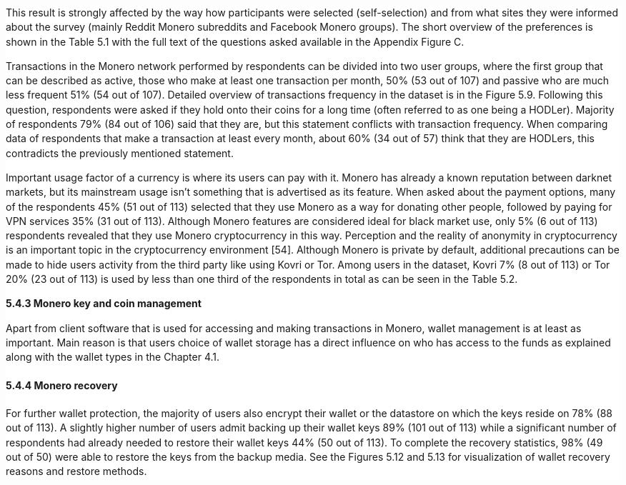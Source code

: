 This result is strongly affected by the way how participants were
selected (self-selection) and from what sites they were informed about
the survey (mainly Reddit Monero subreddits and Facebook Monero
groups). The short overview of the preferences is shown in the Table
5.1 with the full text of the questions asked available in the Appendix
Figure C.

Transactions in the Monero network performed by respondents
can be divided into two user groups, where the first group that can
be described as active, those who make at least one transaction per
month, 50% (53 out of 107) and passive who are much less frequent
51% (54 out of 107). Detailed overview of transactions frequency in
the dataset is in the Figure 5.9.
Following this question, respondents were asked if they hold onto
their coins for a long time (often referred to as one being a HODLer).
Majority of respondents 79% (84 out of 106) said that they are, but this
statement conflicts with transaction frequency. When comparing data
of respondents that make a transaction at least every month, about
60% (34 out of 57) think that they are HODLers, this contradicts the
previously mentioned statement.

Important usage factor of a currency is where its users can pay
with it. Monero has already a known reputation between darknet
markets, but its mainstream usage isn’t something that is advertised
as its feature.
When asked about the payment options, many of the respondents
45% (51 out of 113) selected that they use Monero as a way for donating
other people, followed by paying for VPN services 35% (31 out of 113).
Although Monero features are considered ideal for black market use,
only 5% (6 out of 113) respondents revealed that they use Monero
cryptocurrency in this way.
Perception and the reality of anonymity in cryptocurrency is an
important topic in the cryptocurrency environment [54]. Although
Monero is private by default, additional precautions can be made to
hide users activity from the third party like using Kovri or Tor.
Among users in the dataset, Kovri 7% (8 out of 113) or Tor 20%
(23 out of 113) is used by less than one third of the respondents in
total as can be seen in the Table 5.2.

**5.4.3 Monero key and coin management**

Apart from client software that is used for accessing and making
transactions in Monero, wallet management is at least as important.
Main reason is that users choice of wallet storage has a direct influence
on who has access to the funds as explained along with the wallet
types in the Chapter 4.1.

#### 5.4.4 Monero recovery

For further wallet protection, the majority of users also encrypt their
wallet or the datastore on which the keys reside on 78% (88 out of
113).
A slightly higher number of users admit backing up their wallet
keys 89% (101 out of 113) while a significant number of respondents
had already needed to restore their wallet keys 44% (50 out of 113).
To complete the recovery statistics, 98% (49 out of 50) were able to
restore the keys from the backup media.
See the Figures 5.12 and 5.13 for visualization of wallet recovery
reasons and restore methods.
